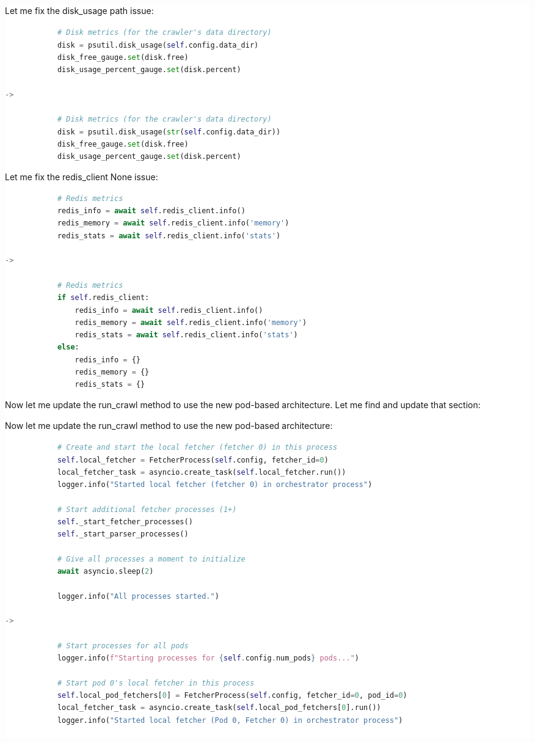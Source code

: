 Let me fix the disk_usage path issue:

```python
            # Disk metrics (for the crawler's data directory)
            disk = psutil.disk_usage(self.config.data_dir)
            disk_free_gauge.set(disk.free)
            disk_usage_percent_gauge.set(disk.percent)

->

            # Disk metrics (for the crawler's data directory)
            disk = psutil.disk_usage(str(self.config.data_dir))
            disk_free_gauge.set(disk.free)
            disk_usage_percent_gauge.set(disk.percent)
```

Let me fix the redis_client None issue:

```python
            # Redis metrics
            redis_info = await self.redis_client.info()
            redis_memory = await self.redis_client.info('memory')
            redis_stats = await self.redis_client.info('stats')

->

            # Redis metrics
            if self.redis_client:
                redis_info = await self.redis_client.info()
                redis_memory = await self.redis_client.info('memory')
                redis_stats = await self.redis_client.info('stats')
            else:
                redis_info = {}
                redis_memory = {}
                redis_stats = {}
```

Now let me update the run_crawl method to use the new pod-based architecture. Let me find and update that section:

Now let me update the run_crawl method to use the new pod-based architecture:

```python
            # Create and start the local fetcher (fetcher 0) in this process
            self.local_fetcher = FetcherProcess(self.config, fetcher_id=0)
            local_fetcher_task = asyncio.create_task(self.local_fetcher.run())
            logger.info("Started local fetcher (fetcher 0) in orchestrator process")
            
            # Start additional fetcher processes (1+)
            self._start_fetcher_processes()
            self._start_parser_processes()
            
            # Give all processes a moment to initialize
            await asyncio.sleep(2)
            
            logger.info("All processes started.")

->

            # Start processes for all pods
            logger.info(f"Starting processes for {self.config.num_pods} pods...")
            
            # Start pod 0's local fetcher in this process
            self.local_pod_fetchers[0] = FetcherProcess(self.config, fetcher_id=0, pod_id=0)
            local_fetcher_task = asyncio.create_task(self.local_pod_fetchers[0].run())
            logger.info("Started local fetcher (Pod 0, Fetcher 0) in orchestrator process")
            
```